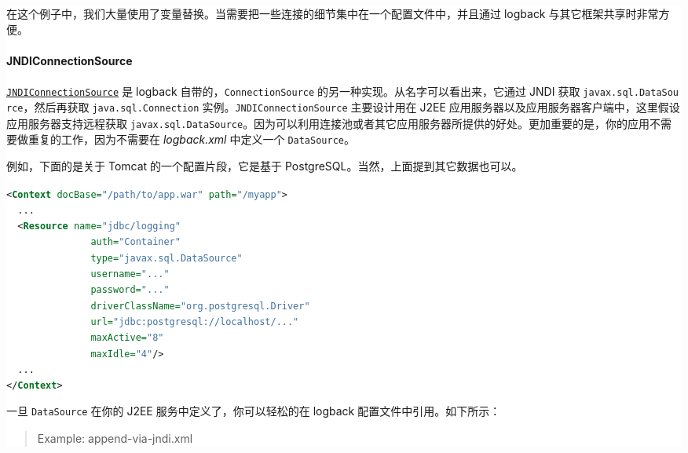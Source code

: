 在这个例子中，我们大量使用了变量替换。当需要把一些连接的细节集中在一个配置文件中，并且通过 logback 与其它框架共享时非常方便。

#### JNDIConnectionSource

[`JNDIConnectionSource`](https://logback.qos.ch/xref/ch/qos/logback/core/db/JNDIConnectionSource.html) 是 logback 自带的，`ConnectionSource` 的另一种实现。从名字可以看出来，它通过 JNDI   获取 `javax.sql.DataSource`，然后再获取 `java.sql.Connection` 实例。`JNDIConnectionSource` 主要设计用在 J2EE 应用服务器以及应用服务器客户端中，这里假设应用服务器支持远程获取 `javax.sql.DataSource`。因为可以利用连接池或者其它应用服务器所提供的好处。更加重要的是，你的应用不需要做重复的工作，因为不需要在 *logback.xml* 中定义一个 `DataSource`。

例如，下面的是关于 Tomcat 的一个配置片段，它是基于 PostgreSQL。当然，上面提到其它数据也可以。

```xml
<Context docBase="/path/to/app.war" path="/myapp">
  ...
  <Resource name="jdbc/logging"
               auth="Container"
               type="javax.sql.DataSource"
               username="..."
               password="..."
               driverClassName="org.postgresql.Driver"
               url="jdbc:postgresql://localhost/..."
               maxActive="8"
               maxIdle="4"/>
  ...
</Context>
```

一旦 `DataSource` 在你的 J2EE 服务中定义了，你可以轻松的在 logback 配置文件中引用。如下所示：

> Example: append-via-jndi.xml 

```xml
